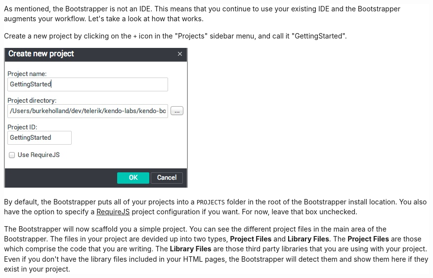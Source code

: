 As mentioned, the Bootstrapper is not an IDE.  This means that you continue to use your existing IDE and the Bootstrapper augments your workflow.  Let's take a look at how that works.

Create a new project by clicking on the `+` icon in the "Projects" sidebar menu, and call it "GettingStarted".

![Create A New Project](/getting-started/images/bootstrapper2.jpeg)

By default, the Bootstrapper puts all of your projects into a `PROJECTS` folder in the root of the Bootstrapper install location.  You also have the option to specify a [RequireJS](http://blogs.telerik.com/kendoui/posts/13-05-08/requirejs-fundamentals) project configuration if you want.  For now, leave that box unchecked.

The Bootstrapper will now scaffold you a simple project.  You can see the different project files in the main area of the Bootstrapper.  The files in your project are devided up into two types, **Project Files** and **Library Files**.  The **Project Files** are those which comprise the code that you are writing.  The **Library Files** are those third party libraries that you are using with your project.  Even if you don't have the library  files included in your HTML pages, the Bootstrapper will detect them and show them here if they exist in your project.
